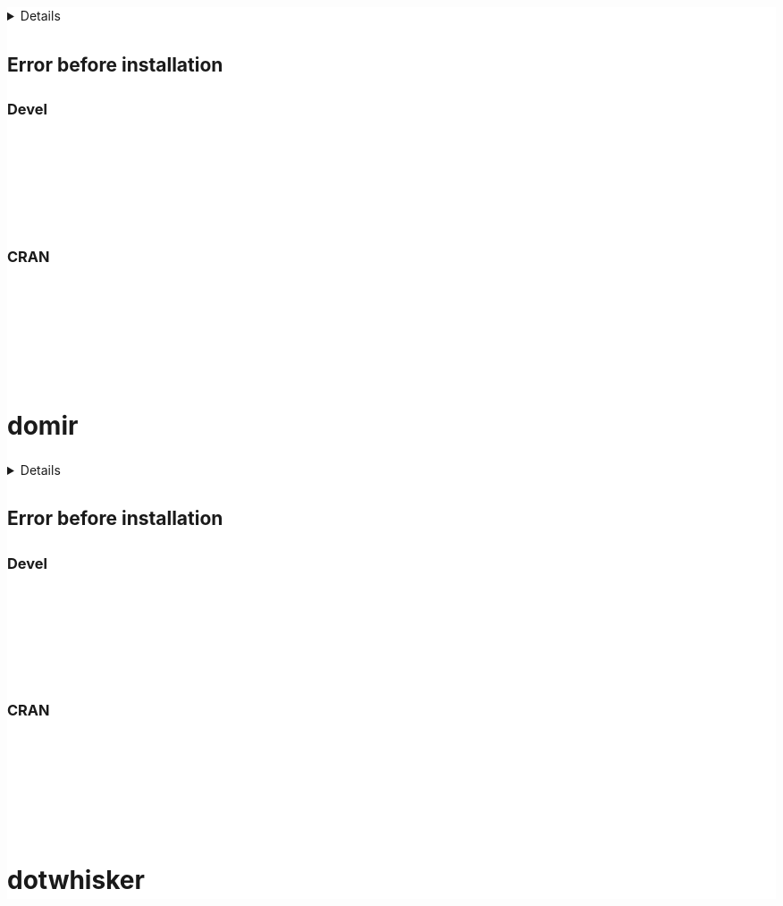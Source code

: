 <details></details>

## Error before installation

### Devel

```






```
### CRAN

```






```
# domir

<details></details>

## Error before installation

### Devel

```






```
### CRAN

```






```
# dotwhisker
